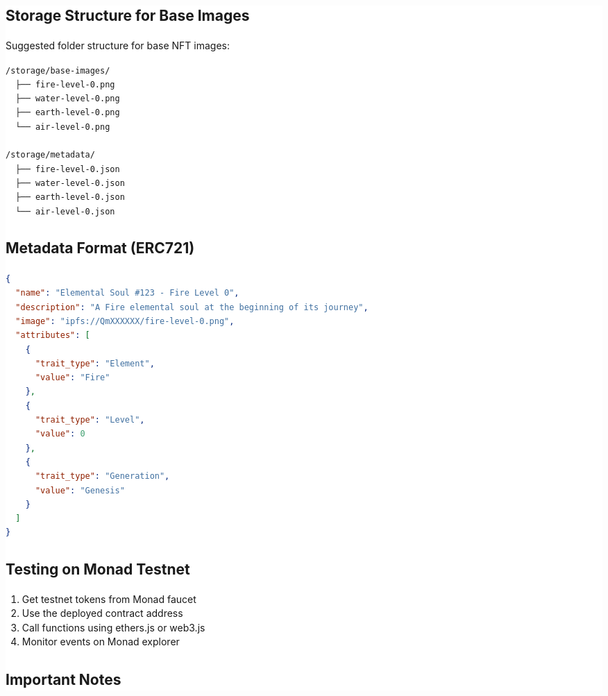 ## Storage Structure for Base Images

Suggested folder structure for base NFT images:

```
/storage/base-images/
  ├── fire-level-0.png
  ├── water-level-0.png
  ├── earth-level-0.png
  └── air-level-0.png

/storage/metadata/
  ├── fire-level-0.json
  ├── water-level-0.json
  ├── earth-level-0.json
  └── air-level-0.json
```

## Metadata Format (ERC721)

```json
{
  "name": "Elemental Soul #123 - Fire Level 0",
  "description": "A Fire elemental soul at the beginning of its journey",
  "image": "ipfs://QmXXXXXX/fire-level-0.png",
  "attributes": [
    {
      "trait_type": "Element",
      "value": "Fire"
    },
    {
      "trait_type": "Level",
      "value": 0
    },
    {
      "trait_type": "Generation",
      "value": "Genesis"
    }
  ]
}
```

## Testing on Monad Testnet

1. Get testnet tokens from Monad faucet
2. Use the deployed contract address
3. Call functions using ethers.js or web3.js
4. Monitor events on Monad explorer

## Important Notes

